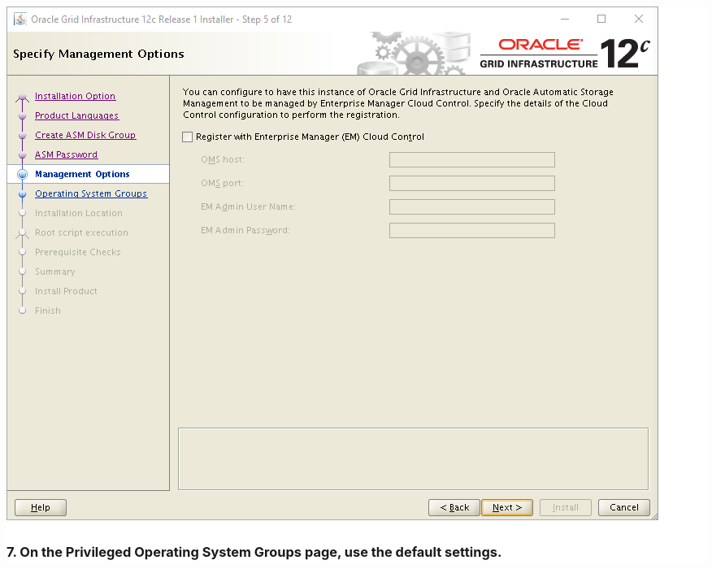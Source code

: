   ![Screenshot of the installer Specify Management Options page](./media/oracle-asm/install05.png)

### 7. On the **Privileged Operating System Groups** page, use the default settings.
